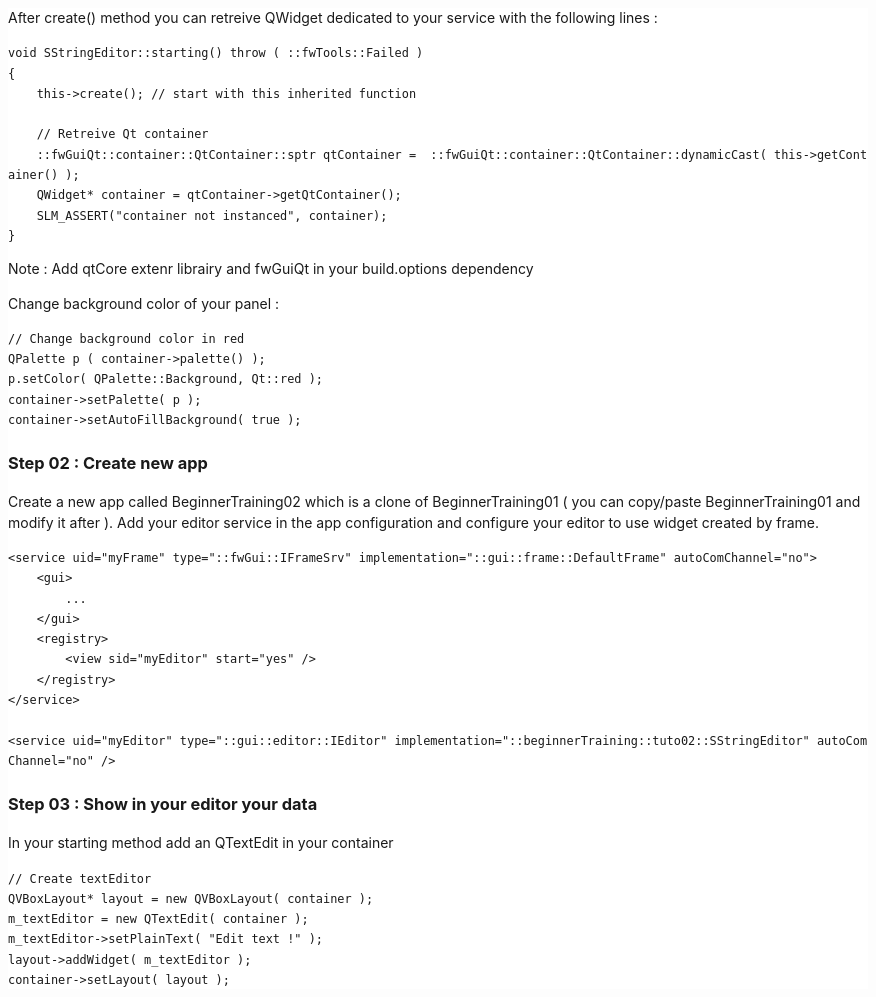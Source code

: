 After create() method you can retreive QWidget dedicated to your service with the following lines :
```
void SStringEditor::starting() throw ( ::fwTools::Failed )
{
    this->create(); // start with this inherited function

    // Retreive Qt container
    ::fwGuiQt::container::QtContainer::sptr qtContainer =  ::fwGuiQt::container::QtContainer::dynamicCast( this->getContainer() );
    QWidget* container = qtContainer->getQtContainer();
    SLM_ASSERT("container not instanced", container);
}
```
Note : Add qtCore extenr librairy and fwGuiQt in your build.options dependency

Change background color of your panel :
```
// Change background color in red
QPalette p ( container->palette() );
p.setColor( QPalette::Background, Qt::red );
container->setPalette( p );
container->setAutoFillBackground( true );
```


### Step 02 : Create new app ###

Create a new app called BeginnerTraining02 which is a clone of BeginnerTraining01 ( you can copy/paste BeginnerTraining01 and modify it after ). Add your editor service in the app configuration and configure your editor to use widget created by frame.

```
<service uid="myFrame" type="::fwGui::IFrameSrv" implementation="::gui::frame::DefaultFrame" autoComChannel="no">
    <gui>
        ...
    </gui>
    <registry>
        <view sid="myEditor" start="yes" />
    </registry>
</service>

<service uid="myEditor" type="::gui::editor::IEditor" implementation="::beginnerTraining::tuto02::SStringEditor" autoComChannel="no" />
```

### Step 03 : Show in your editor your data ###

In your starting method add an QTextEdit in your container
```
// Create textEditor
QVBoxLayout* layout = new QVBoxLayout( container );
m_textEditor = new QTextEdit( container );
m_textEditor->setPlainText( "Edit text !" );
layout->addWidget( m_textEditor );
container->setLayout( layout );
```

